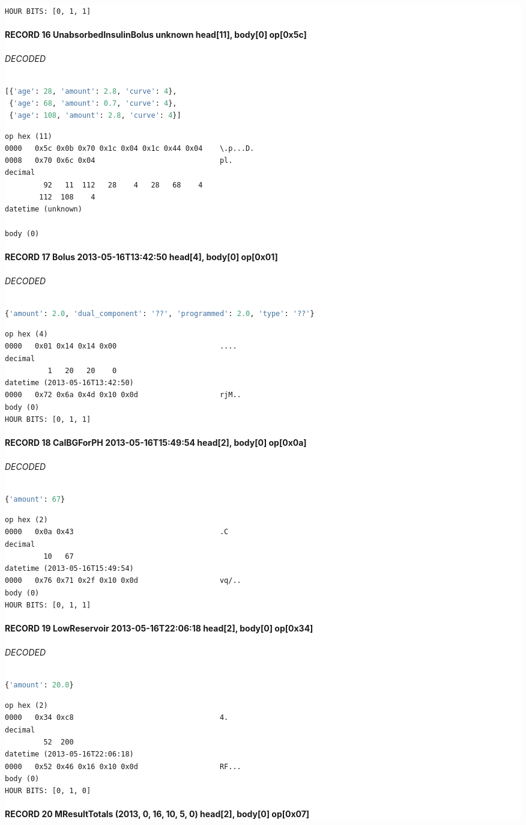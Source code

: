     HOUR BITS: [0, 1, 1]
#### RECORD 16 UnabsorbedInsulinBolus unknown head[11], body[0] op[0x5c]
###### DECODED
```python
[{'age': 28, 'amount': 2.8, 'curve': 4},
 {'age': 68, 'amount': 0.7, 'curve': 4},
 {'age': 108, 'amount': 2.8, 'curve': 4}]
```
    op hex (11)
    0000   0x5c 0x0b 0x70 0x1c 0x04 0x1c 0x44 0x04    \.p...D.
    0008   0x70 0x6c 0x04                             pl.
    decimal
             92   11  112   28    4   28   68    4
            112  108    4
    datetime (unknown)

    body (0)

#### RECORD 17 Bolus 2013-05-16T13:42:50 head[4], body[0] op[0x01]
###### DECODED
```python
{'amount': 2.0, 'dual_component': '??', 'programmed': 2.0, 'type': '??'}
```
    op hex (4)
    0000   0x01 0x14 0x14 0x00                        ....
    decimal
              1   20   20    0
    datetime (2013-05-16T13:42:50)
    0000   0x72 0x6a 0x4d 0x10 0x0d                   rjM..
    body (0)
    HOUR BITS: [0, 1, 1]
#### RECORD 18 CalBGForPH 2013-05-16T15:49:54 head[2], body[0] op[0x0a]
###### DECODED
```python
{'amount': 67}
```
    op hex (2)
    0000   0x0a 0x43                                  .C
    decimal
             10   67
    datetime (2013-05-16T15:49:54)
    0000   0x76 0x71 0x2f 0x10 0x0d                   vq/..
    body (0)
    HOUR BITS: [0, 1, 1]
#### RECORD 19 LowReservoir 2013-05-16T22:06:18 head[2], body[0] op[0x34]
###### DECODED
```python
{'amount': 20.0}
```
    op hex (2)
    0000   0x34 0xc8                                  4.
    decimal
             52  200
    datetime (2013-05-16T22:06:18)
    0000   0x52 0x46 0x16 0x10 0x0d                   RF...
    body (0)
    HOUR BITS: [0, 1, 0]
#### RECORD 20 MResultTotals (2013, 0, 16, 10, 5, 0) head[2], body[0] op[0x07]

